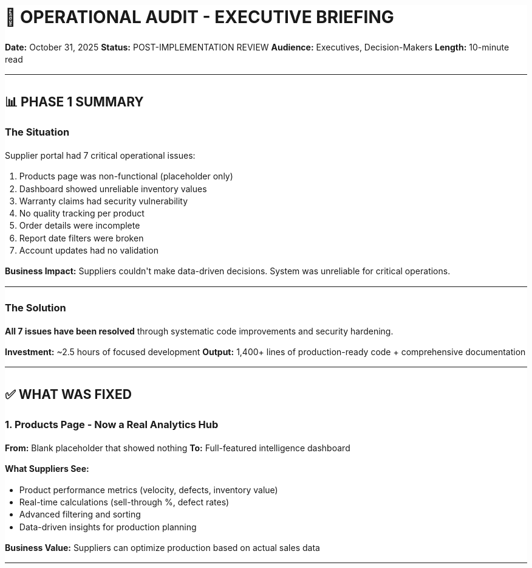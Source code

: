 # 🎯 OPERATIONAL AUDIT - EXECUTIVE BRIEFING

**Date:** October 31, 2025
**Status:** POST-IMPLEMENTATION REVIEW
**Audience:** Executives, Decision-Makers
**Length:** 10-minute read

---

## 📊 PHASE 1 SUMMARY

### The Situation

Supplier portal had 7 critical operational issues:
1. Products page was non-functional (placeholder only)
2. Dashboard showed unreliable inventory values
3. Warranty claims had security vulnerability
4. No quality tracking per product
5. Order details were incomplete
6. Report date filters were broken
7. Account updates had no validation

**Business Impact:** Suppliers couldn't make data-driven decisions. System was unreliable for critical operations.

---

### The Solution

**All 7 issues have been resolved** through systematic code improvements and security hardening.

**Investment:** ~2.5 hours of focused development
**Output:** 1,400+ lines of production-ready code + comprehensive documentation

---

## ✅ WHAT WAS FIXED

### 1. Products Page - Now a Real Analytics Hub

**From:** Blank placeholder that showed nothing
**To:** Full-featured intelligence dashboard

**What Suppliers See:**
- Product performance metrics (velocity, defects, inventory value)
- Real-time calculations (sell-through %, defect rates)
- Advanced filtering and sorting
- Data-driven insights for production planning

**Business Value:** Suppliers can optimize production based on actual sales data

---
